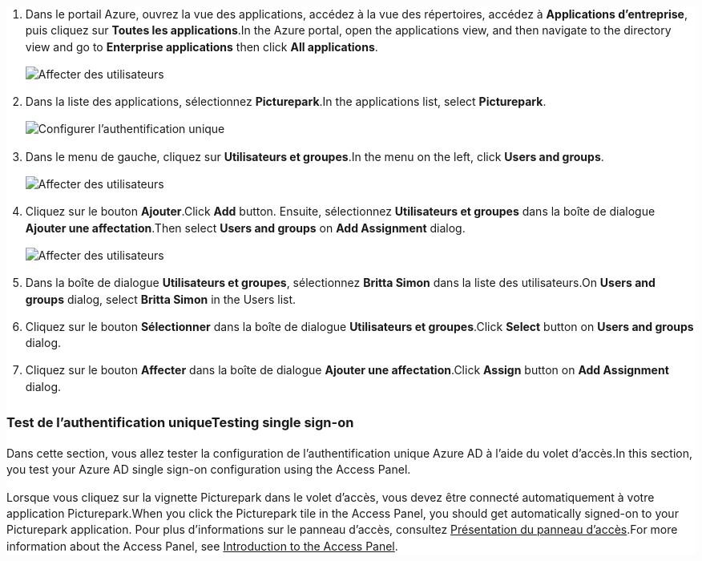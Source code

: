 1. <span data-ttu-id="79053-250">Dans le portail Azure, ouvrez la vue des applications, accédez à la vue des répertoires, accédez à **Applications d’entreprise**, puis cliquez sur **Toutes les applications**.</span><span class="sxs-lookup"><span data-stu-id="79053-250">In the Azure portal, open the applications view, and then navigate to the directory view and go to **Enterprise applications** then click **All applications**.</span></span>

    ![Affecter des utilisateurs][201] 

2. <span data-ttu-id="79053-252">Dans la liste des applications, sélectionnez **Picturepark**.</span><span class="sxs-lookup"><span data-stu-id="79053-252">In the applications list, select **Picturepark**.</span></span>

    ![Configurer l’authentification unique](./media/active-directory-saas-picturepark-tutorial/tutorial_picturepark_app.png) 

3. <span data-ttu-id="79053-254">Dans le menu de gauche, cliquez sur **Utilisateurs et groupes**.</span><span class="sxs-lookup"><span data-stu-id="79053-254">In the menu on the left, click **Users and groups**.</span></span>

    ![Affecter des utilisateurs][202] 

4. <span data-ttu-id="79053-256">Cliquez sur le bouton **Ajouter**.</span><span class="sxs-lookup"><span data-stu-id="79053-256">Click **Add** button.</span></span> <span data-ttu-id="79053-257">Ensuite, sélectionnez **Utilisateurs et groupes** dans la boîte de dialogue **Ajouter une affectation**.</span><span class="sxs-lookup"><span data-stu-id="79053-257">Then select **Users and groups** on **Add Assignment** dialog.</span></span>

    ![Affecter des utilisateurs][203]

5. <span data-ttu-id="79053-259">Dans la boîte de dialogue **Utilisateurs et groupes**, sélectionnez **Britta Simon** dans la liste des utilisateurs.</span><span class="sxs-lookup"><span data-stu-id="79053-259">On **Users and groups** dialog, select **Britta Simon** in the Users list.</span></span>

6. <span data-ttu-id="79053-260">Cliquez sur le bouton **Sélectionner** dans la boîte de dialogue **Utilisateurs et groupes**.</span><span class="sxs-lookup"><span data-stu-id="79053-260">Click **Select** button on **Users and groups** dialog.</span></span>

7. <span data-ttu-id="79053-261">Cliquez sur le bouton **Affecter** dans la boîte de dialogue **Ajouter une affectation**.</span><span class="sxs-lookup"><span data-stu-id="79053-261">Click **Assign** button on **Add Assignment** dialog.</span></span>
    
### <a name="testing-single-sign-on"></a><span data-ttu-id="79053-262">Test de l’authentification unique</span><span class="sxs-lookup"><span data-stu-id="79053-262">Testing single sign-on</span></span>

<span data-ttu-id="79053-263">Dans cette section, vous allez tester la configuration de l’authentification unique Azure AD à l’aide du volet d’accès.</span><span class="sxs-lookup"><span data-stu-id="79053-263">In this section, you test your Azure AD single sign-on configuration using the Access Panel.</span></span>

<span data-ttu-id="79053-264">Lorsque vous cliquez sur la vignette Picturepark dans le volet d’accès, vous devez être connecté automatiquement à votre application Picturepark.</span><span class="sxs-lookup"><span data-stu-id="79053-264">When you click the Picturepark tile in the Access Panel, you should get automatically signed-on to your Picturepark application.</span></span> <span data-ttu-id="79053-265">Pour plus d’informations sur le panneau d’accès, consultez [Présentation du panneau d’accès](active-directory-saas-access-panel-introduction.md).</span><span class="sxs-lookup"><span data-stu-id="79053-265">For more information about the Access Panel, see [Introduction to the Access Panel](active-directory-saas-access-panel-introduction.md).</span></span>


[1]: ./media/active-directory-saas-picturepark-tutorial/tutorial_general_01.png
[2]: ./media/active-directory-saas-picturepark-tutorial/tutorial_general_02.png
[3]: ./media/active-directory-saas-picturepark-tutorial/tutorial_general_03.png
[4]: ./media/active-directory-saas-picturepark-tutorial/tutorial_general_04.png
[100]: ./media/active-directory-saas-picturepark-tutorial/tutorial_general_100.png
[200]: ./media/active-directory-saas-picturepark-tutorial/tutorial_general_200.png
[201]: ./media/active-directory-saas-picturepark-tutorial/tutorial_general_201.png
[202]: ./media/active-directory-saas-picturepark-tutorial/tutorial_general_202.png
[203]: ./media/active-directory-saas-picturepark-tutorial/tutorial_general_203.png